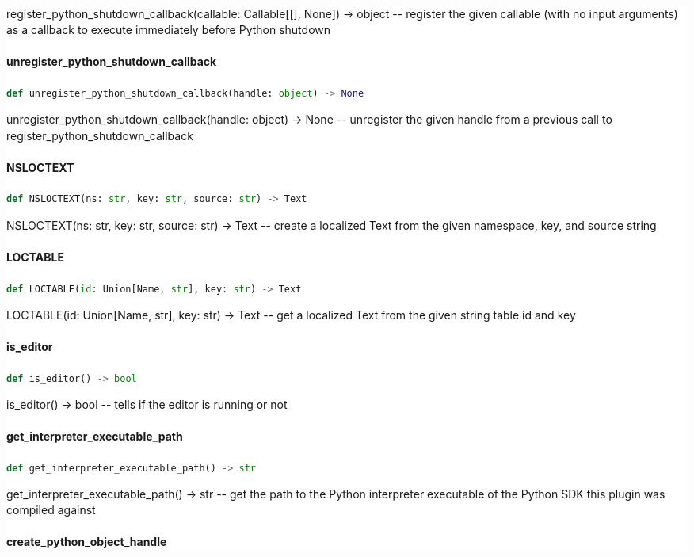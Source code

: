register_python_shutdown_callback(callable: Callable[[], None]) -> object -- register the given callable (with no input arguments) as a callback to execute immediately before Python shutdown

<a id="unreal.unregister_python_shutdown_callback"></a>

#### unregister_python_shutdown_callback

```python
def unregister_python_shutdown_callback(handle: object) -> None
```

unregister_python_shutdown_callback(handle: object) -> None -- unregister the given handle from a previous call to register_python_shutdown_callback

<a id="unreal.NSLOCTEXT"></a>

#### NSLOCTEXT

```python
def NSLOCTEXT(ns: str, key: str, source: str) -> Text
```

NSLOCTEXT(ns: str, key: str, source: str) -> Text -- create a localized Text from the given namespace, key, and source string

<a id="unreal.LOCTABLE"></a>

#### LOCTABLE

```python
def LOCTABLE(id: Union[Name, str], key: str) -> Text
```

LOCTABLE(id: Union[Name, str], key: str) -> Text -- get a localized Text from the given string table id and key

<a id="unreal.is_editor"></a>

#### is_editor

```python
def is_editor() -> bool
```

is_editor() -> bool -- tells if the editor is running or not

<a id="unreal.get_interpreter_executable_path"></a>

#### get_interpreter_executable_path

```python
def get_interpreter_executable_path() -> str
```

get_interpreter_executable_path() -> str -- get the path to the Python interpreter executable of the Python SDK this plugin was compiled against

<a id="unreal.create_python_object_handle"></a>

#### create_python_object_handle
